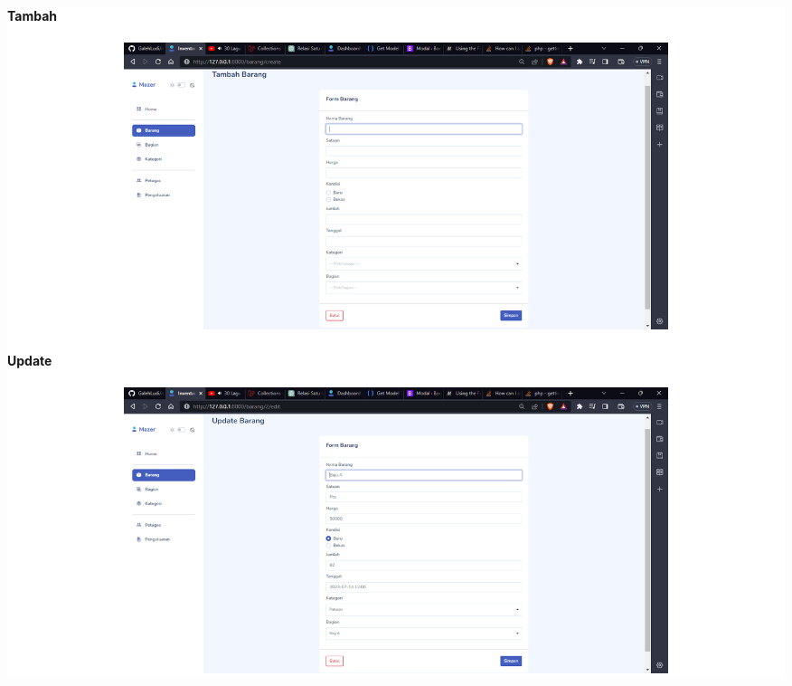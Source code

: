 #### Tambah

<center>
  <img src="screenshots/Inventaris _ Home - Brave 15 Jul 2023 15_07_02.png" width="70%" alt="Barang Tambah" />
</center>

#### Update

<center>
  <img src="screenshots/Inventaris _ Home - Brave 15 Jul 2023 15_07_18.png" width="70%" alt="Barang Update" />
</center>

